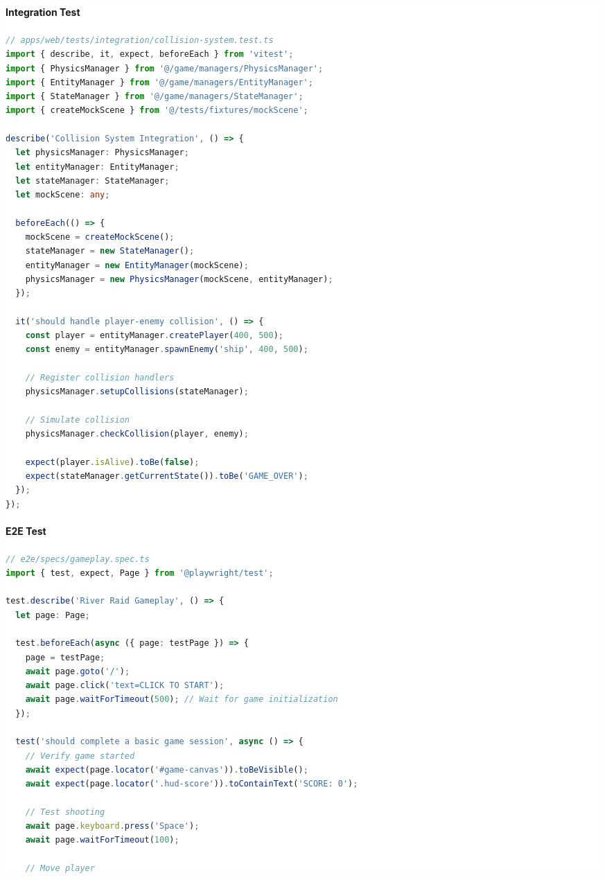 #### Integration Test

```typescript
// apps/web/tests/integration/collision-system.test.ts
import { describe, it, expect, beforeEach } from 'vitest';
import { PhysicsManager } from '@/game/managers/PhysicsManager';
import { EntityManager } from '@/game/managers/EntityManager';
import { StateManager } from '@/game/managers/StateManager';
import { createMockScene } from '@/tests/fixtures/mockScene';

describe('Collision System Integration', () => {
  let physicsManager: PhysicsManager;
  let entityManager: EntityManager;
  let stateManager: StateManager;
  let mockScene: any;

  beforeEach(() => {
    mockScene = createMockScene();
    stateManager = new StateManager();
    entityManager = new EntityManager(mockScene);
    physicsManager = new PhysicsManager(mockScene, entityManager);
  });

  it('should handle player-enemy collision', () => {
    const player = entityManager.createPlayer(400, 500);
    const enemy = entityManager.spawnEnemy('ship', 400, 500);
    
    // Register collision handlers
    physicsManager.setupCollisions(stateManager);
    
    // Simulate collision
    physicsManager.checkCollision(player, enemy);
    
    expect(player.isAlive).toBe(false);
    expect(stateManager.getCurrentState()).toBe('GAME_OVER');
  });
});
```

#### E2E Test

```typescript
// e2e/specs/gameplay.spec.ts
import { test, expect, Page } from '@playwright/test';

test.describe('River Raid Gameplay', () => {
  let page: Page;

  test.beforeEach(async ({ page: testPage }) => {
    page = testPage;
    await page.goto('/');
    await page.click('text=CLICK TO START');
    await page.waitForTimeout(500); // Wait for game initialization
  });

  test('should complete a basic game session', async () => {
    // Verify game started
    await expect(page.locator('#game-canvas')).toBeVisible();
    await expect(page.locator('.hud-score')).toContainText('SCORE: 0');
    
    // Test shooting
    await page.keyboard.press('Space');
    await page.waitForTimeout(100);
    
    // Move player
```